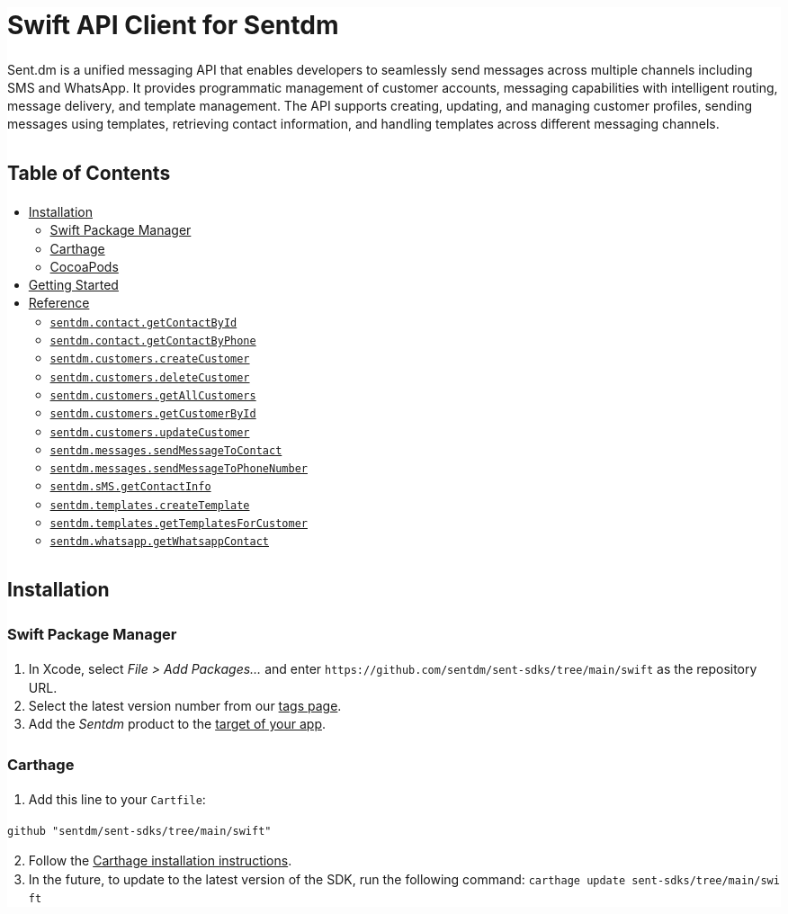 # Swift API Client for Sentdm<a id="swift-api-client-for-sentdm"></a>

Sent.dm is a unified messaging API that enables developers to seamlessly send messages across multiple channels including SMS and WhatsApp. It provides programmatic management of customer accounts, messaging capabilities with intelligent routing, message delivery, and template management. The API supports creating, updating, and managing customer profiles, sending messages using templates, retrieving contact information, and handling templates across different messaging channels.

## Table of Contents<a id="table-of-contents"></a>



- [Installation](#installation)
  * [Swift Package Manager](#swift-package-manager)
  * [Carthage](#carthage)
  * [CocoaPods](#cocoapods)
- [Getting Started](#getting-started)
- [Reference](#reference)
  * [`sentdm.contact.getContactById`](#sentdmcontactgetcontactbyid)
  * [`sentdm.contact.getContactByPhone`](#sentdmcontactgetcontactbyphone)
  * [`sentdm.customers.createCustomer`](#sentdmcustomerscreatecustomer)
  * [`sentdm.customers.deleteCustomer`](#sentdmcustomersdeletecustomer)
  * [`sentdm.customers.getAllCustomers`](#sentdmcustomersgetallcustomers)
  * [`sentdm.customers.getCustomerById`](#sentdmcustomersgetcustomerbyid)
  * [`sentdm.customers.updateCustomer`](#sentdmcustomersupdatecustomer)
  * [`sentdm.messages.sendMessageToContact`](#sentdmmessagessendmessagetocontact)
  * [`sentdm.messages.sendMessageToPhoneNumber`](#sentdmmessagessendmessagetophonenumber)
  * [`sentdm.sMS.getContactInfo`](#sentdmsmsgetcontactinfo)
  * [`sentdm.templates.createTemplate`](#sentdmtemplatescreatetemplate)
  * [`sentdm.templates.getTemplatesForCustomer`](#sentdmtemplatesgettemplatesforcustomer)
  * [`sentdm.whatsapp.getWhatsappContact`](#sentdmwhatsappgetwhatsappcontact)



## Installation<a id="installation"></a>


### Swift Package Manager<a id="swift-package-manager"></a>

1. In Xcode, select *File > Add Packages…* and enter `https://github.com/sentdm/sent-sdks/tree/main/swift` as the repository URL.
1. Select the latest version number from our [tags page](https://github.com/sentdm/sent-sdks/tree/main/swift/tags).
1. Add the *Sentdm* product to the [target of your app](https://developer.apple.com/documentation/swift_packages/adding_package_dependencies_to_your_app).

### Carthage<a id="carthage"></a>

1. Add this line to your `Cartfile`:
```shell
github "sentdm/sent-sdks/tree/main/swift"
```
2. Follow the [Carthage installation instructions](https://github.com/Carthage/Carthage#if-youre-building-for-ios-tvos-or-watchos).
3. In the future, to update to the latest version of the SDK, run the following command: `carthage update sent-sdks/tree/main/swift`

